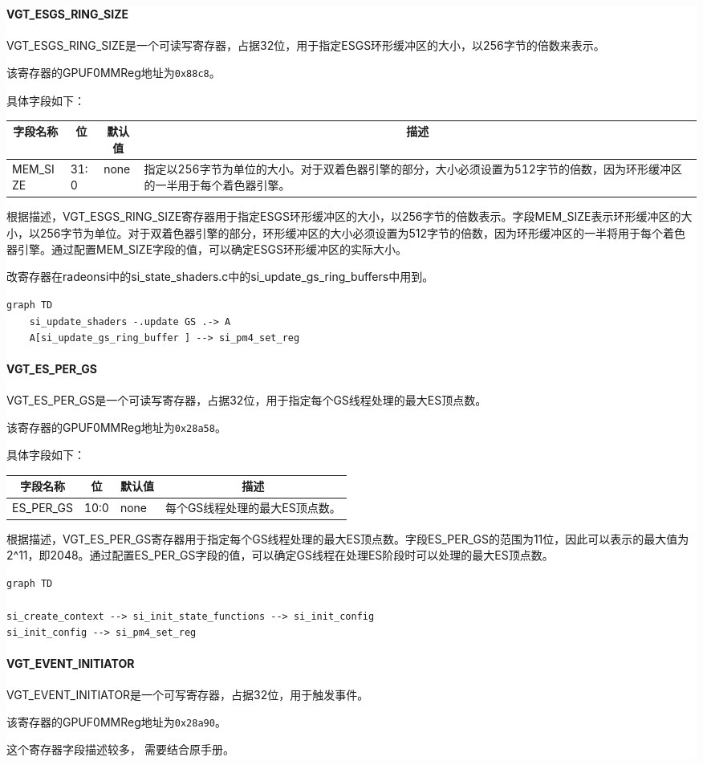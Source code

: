 
#### VGT_ESGS_RING_SIZE

VGT_ESGS_RING_SIZE是一个可读写寄存器，占据32位，用于指定ESGS环形缓冲区的大小，以256字节的倍数来表示。

该寄存器的GPUF0MMReg地址为`0x88c8`。

具体字段如下：

| 字段名称   | 位     | 默认值 | 描述                                      |
|----------|--------|--------|-------------------------------------------|
| MEM_SIZE | 31:0   | none   | 指定以256字节为单位的大小。对于双着色器引擎的部分，大小必须设置为512字节的倍数，因为环形缓冲区的一半用于每个着色器引擎。  |

根据描述，VGT_ESGS_RING_SIZE寄存器用于指定ESGS环形缓冲区的大小，以256字节的倍数表示。字段MEM_SIZE表示环形缓冲区的大小，以256字节为单位。对于双着色器引擎的部分，环形缓冲区的大小必须设置为512字节的倍数，因为环形缓冲区的一半将用于每个着色器引擎。通过配置MEM_SIZE字段的值，可以确定ESGS环形缓冲区的实际大小。


改寄存器在radeonsi中的si_state_shaders.c中的si_update_gs_ring_buffers中用到。

```mermaid
graph TD
	si_update_shaders -.update GS .-> A
	A[si_update_gs_ring_buffer ] --> si_pm4_set_reg

```


#### VGT_ES_PER_GS

VGT_ES_PER_GS是一个可读写寄存器，占据32位，用于指定每个GS线程处理的最大ES顶点数。

该寄存器的GPUF0MMReg地址为`0x28a58`。

具体字段如下：

| 字段名称   | 位       | 默认值 | 描述                                |
|----------|----------|--------|-------------------------------------|
| ES_PER_GS | 10:0     | none   | 每个GS线程处理的最大ES顶点数。        |

根据描述，VGT_ES_PER_GS寄存器用于指定每个GS线程处理的最大ES顶点数。字段ES_PER_GS的范围为11位，因此可以表示的最大值为2^11，即2048。通过配置ES_PER_GS字段的值，可以确定GS线程在处理ES阶段时可以处理的最大ES顶点数。



```mermaid
graph TD

si_create_context --> si_init_state_functions --> si_init_config
si_init_config --> si_pm4_set_reg

```


#### VGT_EVENT_INITIATOR  

VGT_EVENT_INITIATOR是一个可写寄存器，占据32位，用于触发事件。

该寄存器的GPUF0MMReg地址为`0x28a90`。

这个寄存器字段描述较多， 需要结合原手册。
